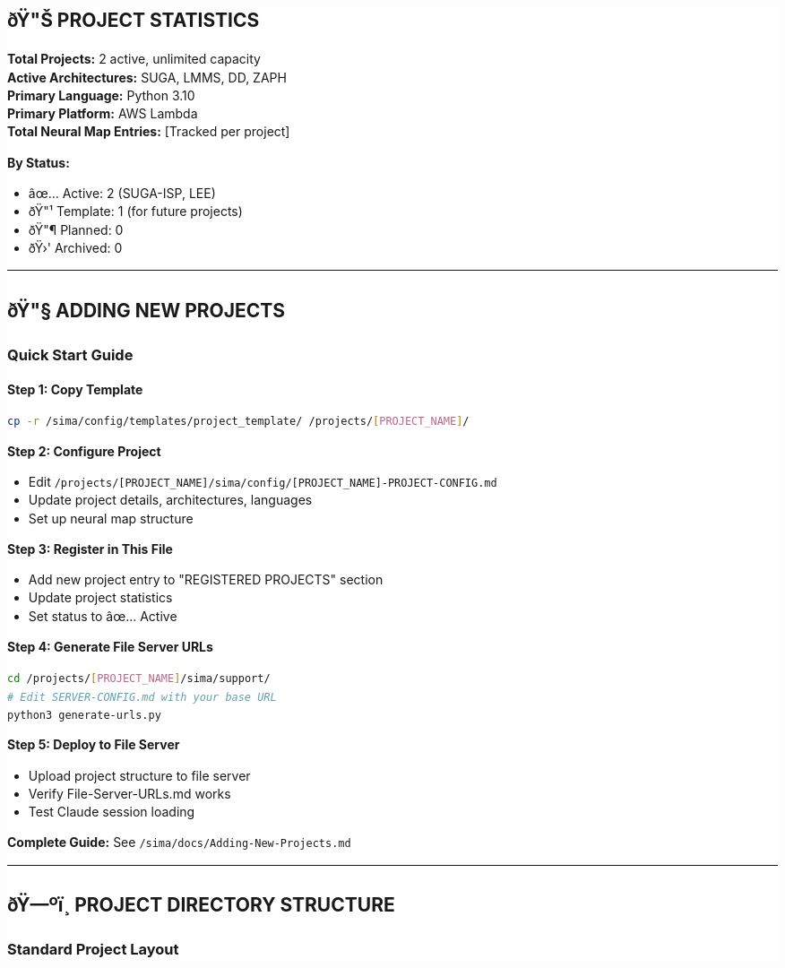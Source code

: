## ðŸ"Š PROJECT STATISTICS

**Total Projects:** 2 active, unlimited capacity  
**Active Architectures:** SUGA, LMMS, DD, ZAPH  
**Primary Language:** Python 3.10  
**Primary Platform:** AWS Lambda  
**Total Neural Map Entries:** [Tracked per project]

**By Status:**
- âœ… Active: 2 (SUGA-ISP, LEE)
- ðŸ"¹ Template: 1 (for future projects)
- ðŸ"¶ Planned: 0
- ðŸ›' Archived: 0

---

## ðŸ"§ ADDING NEW PROJECTS

### Quick Start Guide

**Step 1: Copy Template**
```bash
cp -r /sima/config/templates/project_template/ /projects/[PROJECT_NAME]/
```

**Step 2: Configure Project**
- Edit `/projects/[PROJECT_NAME]/sima/config/[PROJECT_NAME]-PROJECT-CONFIG.md`
- Update project details, architectures, languages
- Set up neural map structure

**Step 3: Register in This File**
- Add new project entry to "REGISTERED PROJECTS" section
- Update project statistics
- Set status to âœ… Active

**Step 4: Generate File Server URLs**
```bash
cd /projects/[PROJECT_NAME]/sima/support/
# Edit SERVER-CONFIG.md with your base URL
python3 generate-urls.py
```

**Step 5: Deploy to File Server**
- Upload project structure to file server
- Verify File-Server-URLs.md works
- Test Claude session loading

**Complete Guide:** See `/sima/docs/Adding-New-Projects.md`

---

## ðŸ—ºï¸ PROJECT DIRECTORY STRUCTURE

### Standard Project Layout

